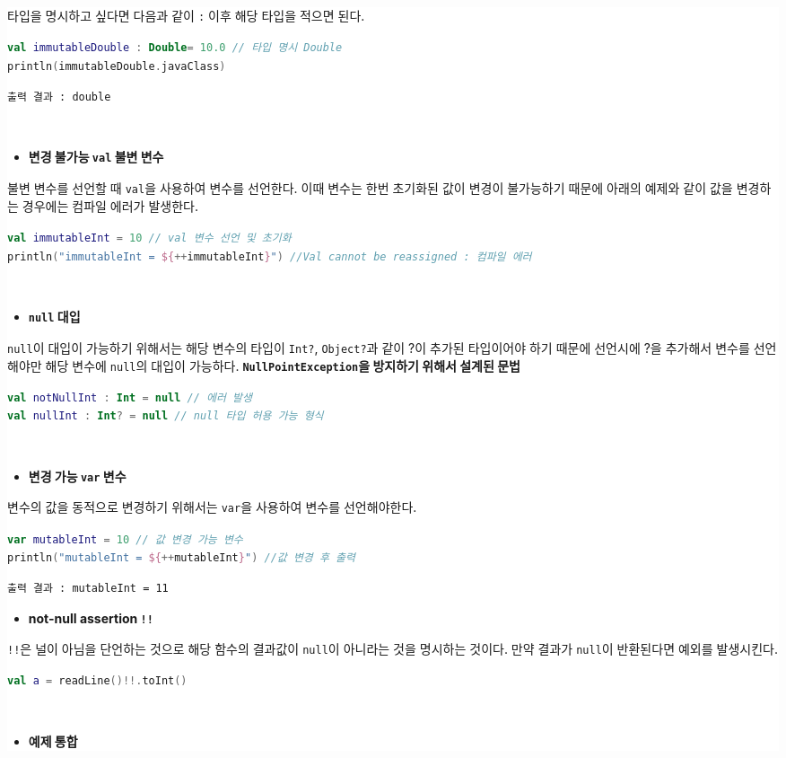 타입을 명시하고 싶다면 다음과 같이 `:` 이후 해당 타입을 적으면 된다.

```kotlin
val immutableDouble : Double= 10.0 // 타입 명시 Double
println(immutableDouble.javaClass)
```

```print
출력 결과 : double
```

<br>

* **변경 불가능 `val` 불변 변수**

불변 변수를 선언할 때 `val`을 사용하여 변수를 선언한다. 이때 변수는 한번 초기화된 값이 변경이 불가능하기 때문에 아래의 예제와 같이 값을 변경하는 경우에는 컴파일 에러가 발생한다.

```kotlin
val immutableInt = 10 // val 변수 선언 및 초기화
println("immutableInt = ${++immutableInt}") //Val cannot be reassigned : 컴파일 에러
```

<br>

* **`null` 대입**

`null`이 대입이 가능하기 위해서는 해당 변수의 타입이 `Int?`, `Object?`과 같이 ?이 추가된 타입이어야 하기 때문에 선언시에 ?을 추가해서 변수를 선언해야만 해당 변수에 `null`의 대입이 가능하다.
**`NullPointException`을 방지하기 위해서 설계된 문법**

```kotlin
val notNullInt : Int = null // 에러 발생
val nullInt : Int? = null // null 타입 허용 가능 형식
```

<br>

* **변경 가능 `var` 변수**

변수의 값을 동적으로 변경하기 위해서는 `var`을 사용하여 변수를 선언해야한다.

```kotlin
var mutableInt = 10 // 값 변경 가능 변수
println("mutableInt = ${++mutableInt}") //값 변경 후 출력
```

```print
출력 결과 : mutableInt = 11
```

* **not-null assertion `!!`**

`!!`은 널이 아님을 단언하는 것으로 해당 함수의 결과값이 `null`이 아니라는 것을 명시하는 것이다.  만약 결과가 `null`이 반환된다면 예외를 발생시킨다.

```kotlin
val a = readLine()!!.toInt()
```

<br>

* **예제 통합**
  